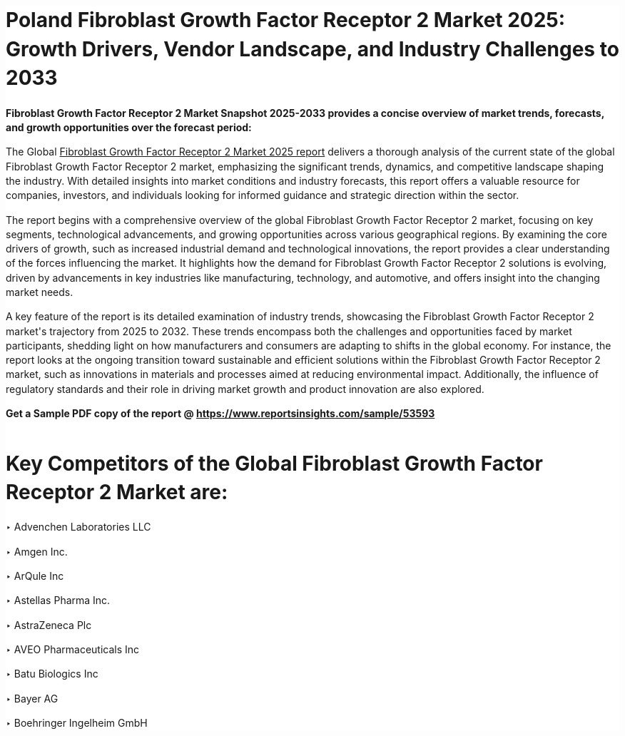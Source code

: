 # Poland Fibroblast Growth Factor Receptor 2 Market 2025: Growth Drivers, Vendor Landscape, and Industry Challenges to 2033

<strong>Fibroblast Growth Factor Receptor 2 Market Snapshot 2025-2033 provides a concise overview of market trends, forecasts, and growth opportunities over the forecast period:</strong>

 The Global <a href=https://www.reportsinsights.com/sample/53593>Fibroblast Growth Factor Receptor 2 Market 2025 report</a> delivers a thorough analysis of the current state of the global Fibroblast Growth Factor Receptor 2 market, emphasizing the significant trends, dynamics, and competitive landscape shaping the industry. With detailed insights into market conditions and industry forecasts, this report offers a valuable resource for companies, investors, and individuals looking for informed guidance and strategic direction within the sector.

The report begins with a comprehensive overview of the global Fibroblast Growth Factor Receptor 2 market, focusing on key segments, technological advancements, and growing opportunities across various geographical regions. By examining the core drivers of growth, such as increased industrial demand and technological innovations, the report provides a clear understanding of the forces influencing the market. It highlights how the demand for Fibroblast Growth Factor Receptor 2 solutions is evolving, driven by advancements in key industries like manufacturing, technology, and automotive, and offers insight into the changing market needs.

A key feature of the report is its detailed examination of industry trends, showcasing the Fibroblast Growth Factor Receptor 2 market's trajectory from 2025 to 2032. These trends encompass both the challenges and opportunities faced by market participants, shedding light on how manufacturers and consumers are adapting to shifts in the global economy. For instance, the report looks at the ongoing transition toward sustainable and efficient solutions within the Fibroblast Growth Factor Receptor 2 market, such as innovations in materials and processes aimed at reducing environmental impact. Additionally, the influence of regulatory standards and their role in driving market growth and product innovation are also explored.

<strong>Get a Sample PDF copy of the report @ <a href=https://www.reportsinsights.com/sample/53593>https://www.reportsinsights.com/sample/53593</a></strong>

# <strong>Key Competitors of the Global Fibroblast Growth Factor Receptor 2 Market are:</strong>

‣ Advenchen Laboratories LLC

‣ Amgen Inc.

‣ ArQule Inc

‣ Astellas Pharma Inc.

‣ AstraZeneca Plc

‣ AVEO Pharmaceuticals Inc

‣ Batu Biologics Inc

‣ Bayer AG

‣ Boehringer Ingelheim GmbH
